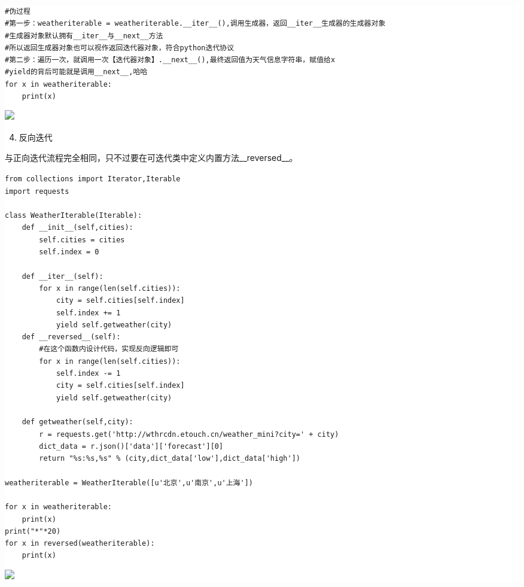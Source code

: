 ```
#伪过程
#第一步：weatheriterable = weatheriterable.__iter__(),调用生成器，返回__iter__生成器的生成器对象
#生成器对象默认拥有__iter__与__next__方法
#所以返回生成器对象也可以视作返回迭代器对象，符合python迭代协议
#第二步：遍历一次，就调用一次【迭代器对象】.__next__(),最终返回值为天气信息字符串，赋值给x
#yield的背后可能就是调用__next__,哈哈
for x in weatheriterable:
	print(x)
```

![](http://image-store1.oss-cn-hangzhou.aliyuncs.com/18-6-6/87490127.jpg)

4. 反向迭代

与正向迭代流程完全相同，只不过要在可迭代类中定义内置方法__reversed__。


```
from collections import Iterator,Iterable
import requests

class WeatherIterable(Iterable):
	def __init__(self,cities):
		self.cities = cities
		self.index = 0

	def __iter__(self):
		for x in range(len(self.cities)):
			city = self.cities[self.index]
			self.index += 1
			yield self.getweather(city)	
	def __reversed__(self):
		#在这个函数内设计代码，实现反向逻辑即可
		for x in range(len(self.cities)):
			self.index -= 1
			city = self.cities[self.index]
			yield self.getweather(city)	

	def getweather(self,city):
		r = requests.get('http://wthrcdn.etouch.cn/weather_mini?city=' + city)
		dict_data = r.json()['data']['forecast'][0]
		return "%s:%s,%s" % (city,dict_data['low'],dict_data['high'])

weatheriterable = WeatherIterable([u'北京',u'南京',u'上海'])

for x in weatheriterable:
	print(x)
print("*"*20)
for x in reversed(weatheriterable):
	print(x)
```
![](http://image-store1.oss-cn-hangzhou.aliyuncs.com/18-6-6/70274626.jpg)
